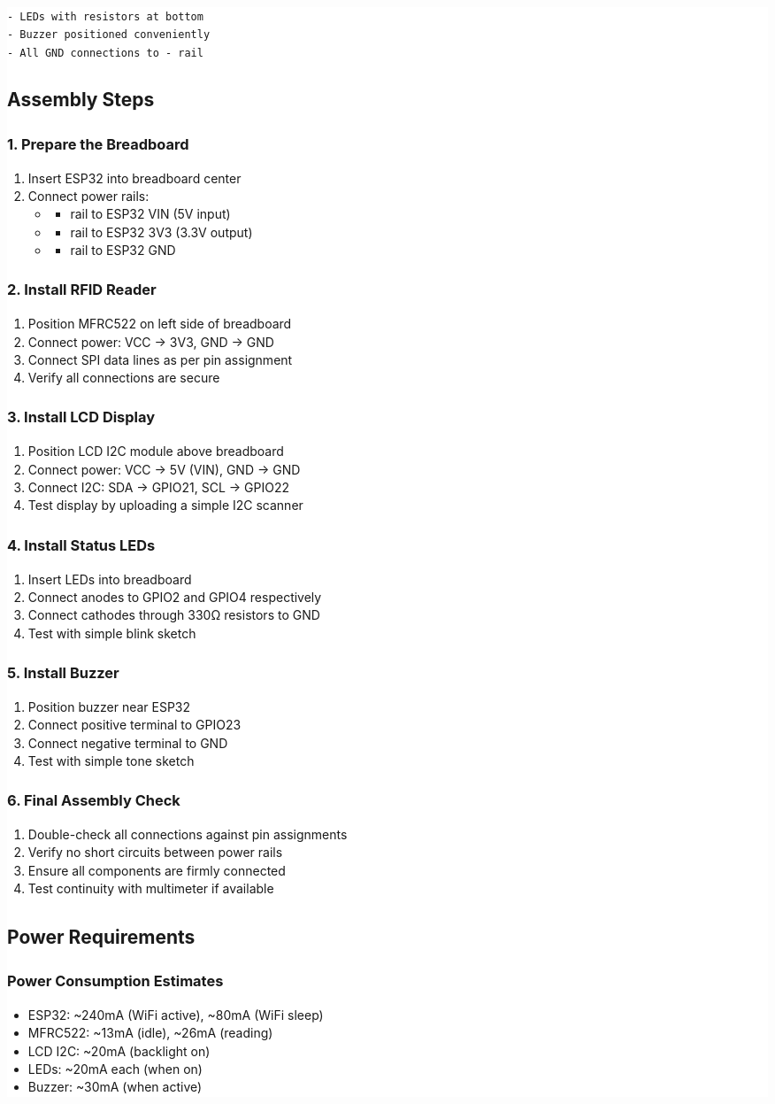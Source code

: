 ```
- LEDs with resistors at bottom
- Buzzer positioned conveniently
- All GND connections to - rail
```

## Assembly Steps

### 1. Prepare the Breadboard
1. Insert ESP32 into breadboard center
2. Connect power rails:
   - + rail to ESP32 VIN (5V input)
   - + rail to ESP32 3V3 (3.3V output)  
   - - rail to ESP32 GND

### 2. Install RFID Reader
1. Position MFRC522 on left side of breadboard
2. Connect power: VCC → 3V3, GND → GND
3. Connect SPI data lines as per pin assignment
4. Verify all connections are secure

### 3. Install LCD Display
1. Position LCD I2C module above breadboard
2. Connect power: VCC → 5V (VIN), GND → GND
3. Connect I2C: SDA → GPIO21, SCL → GPIO22
4. Test display by uploading a simple I2C scanner

### 4. Install Status LEDs
1. Insert LEDs into breadboard
2. Connect anodes to GPIO2 and GPIO4 respectively
3. Connect cathodes through 330Ω resistors to GND
4. Test with simple blink sketch

### 5. Install Buzzer
1. Position buzzer near ESP32
2. Connect positive terminal to GPIO23
3. Connect negative terminal to GND
4. Test with simple tone sketch

### 6. Final Assembly Check
1. Double-check all connections against pin assignments
2. Verify no short circuits between power rails
3. Ensure all components are firmly connected
4. Test continuity with multimeter if available

## Power Requirements

### Power Consumption Estimates
- ESP32: ~240mA (WiFi active), ~80mA (WiFi sleep)
- MFRC522: ~13mA (idle), ~26mA (reading)
- LCD I2C: ~20mA (backlight on)
- LEDs: ~20mA each (when on)
- Buzzer: ~30mA (when active)
